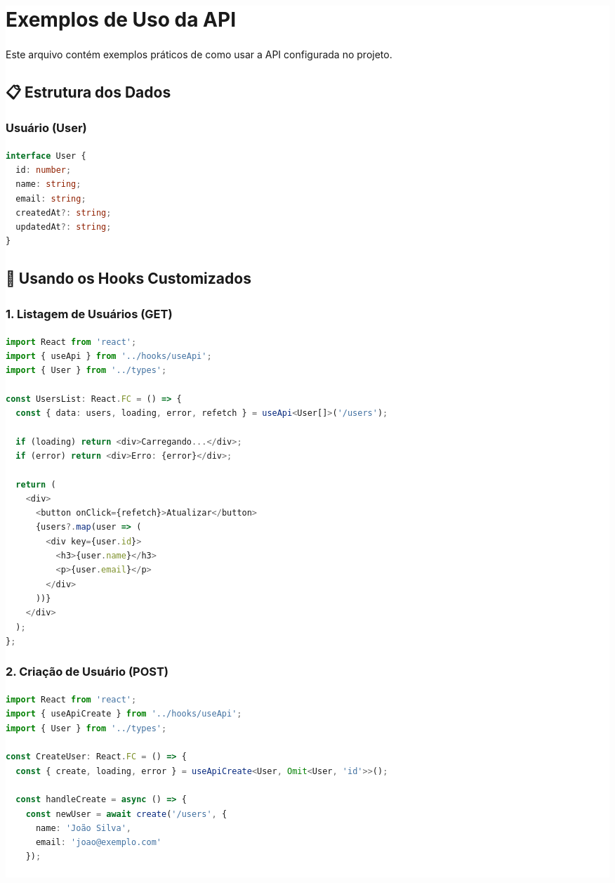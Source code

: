 # Exemplos de Uso da API

Este arquivo contém exemplos práticos de como usar a API configurada no projeto.

## 📋 Estrutura dos Dados

### Usuário (User)
```typescript
interface User {
  id: number;
  name: string;
  email: string;
  createdAt?: string;
  updatedAt?: string;
}
```

## 🔧 Usando os Hooks Customizados

### 1. Listagem de Usuários (GET)

```typescript
import React from 'react';
import { useApi } from '../hooks/useApi';
import { User } from '../types';

const UsersList: React.FC = () => {
  const { data: users, loading, error, refetch } = useApi<User[]>('/users');

  if (loading) return <div>Carregando...</div>;
  if (error) return <div>Erro: {error}</div>;

  return (
    <div>
      <button onClick={refetch}>Atualizar</button>
      {users?.map(user => (
        <div key={user.id}>
          <h3>{user.name}</h3>
          <p>{user.email}</p>
        </div>
      ))}
    </div>
  );
};
```

### 2. Criação de Usuário (POST)

```typescript
import React from 'react';
import { useApiCreate } from '../hooks/useApi';
import { User } from '../types';

const CreateUser: React.FC = () => {
  const { create, loading, error } = useApiCreate<User, Omit<User, 'id'>>();

  const handleCreate = async () => {
    const newUser = await create('/users', {
      name: 'João Silva',
      email: 'joao@exemplo.com'
    });
    
```